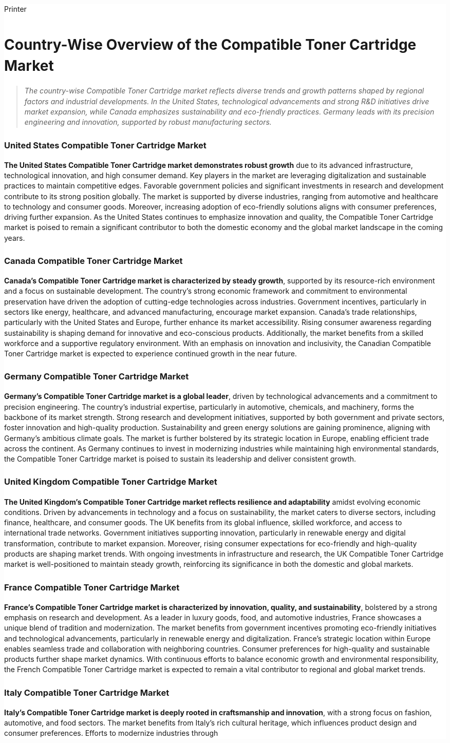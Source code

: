 Printer</li></ul><h1><span class="">Country-Wise Overview of the Compatible Toner Cartridge Market<br /></span></h1><blockquote><p><em><span class="">The country-wise Compatible Toner Cartridge market reflects diverse trends and growth patterns shaped by regional factors and industrial developments. In the United States, technological advancements and strong R&amp;D initiatives drive market expansion, while Canada emphasizes sustainability and eco-friendly practices. Germany leads with its precision engineering and innovation, supported by robust manufacturing sectors.</span></em></p></blockquote><h3><strong>United States Compatible Toner Cartridge Market</strong></h3><p><strong>The United States Compatible Toner Cartridge market demonstrates robust growth</strong> due to its advanced infrastructure, technological innovation, and high consumer demand. Key players in the market are leveraging digitalization and sustainable practices to maintain competitive edges. Favorable government policies and significant investments in research and development contribute to its strong position globally. The market is supported by diverse industries, ranging from automotive and healthcare to technology and consumer goods. Moreover, increasing adoption of eco-friendly solutions aligns with consumer preferences, driving further expansion. As the United States continues to emphasize innovation and quality, the Compatible Toner Cartridge market is poised to remain a significant contributor to both the domestic economy and the global market landscape in the coming years.</p><h3><strong>Canada Compatible Toner Cartridge Market</strong></h3><p><strong>Canada&rsquo;s Compatible Toner Cartridge market is characterized by steady growth</strong>, supported by its resource-rich environment and a focus on sustainable development. The country&rsquo;s strong economic framework and commitment to environmental preservation have driven the adoption of cutting-edge technologies across industries. Government incentives, particularly in sectors like energy, healthcare, and advanced manufacturing, encourage market expansion. Canada&rsquo;s trade relationships, particularly with the United States and Europe, further enhance its market accessibility. Rising consumer awareness regarding sustainability is shaping demand for innovative and eco-conscious products. Additionally, the market benefits from a skilled workforce and a supportive regulatory environment. With an emphasis on innovation and inclusivity, the Canadian Compatible Toner Cartridge market is expected to experience continued growth in the near future.</p><h3><strong>Germany Compatible Toner Cartridge Market</strong></h3><p><strong>Germany&rsquo;s Compatible Toner Cartridge market is a global leader</strong>, driven by technological advancements and a commitment to precision engineering. The country&rsquo;s industrial expertise, particularly in automotive, chemicals, and machinery, forms the backbone of its market strength. Strong research and development initiatives, supported by both government and private sectors, foster innovation and high-quality production. Sustainability and green energy solutions are gaining prominence, aligning with Germany&rsquo;s ambitious climate goals. The market is further bolstered by its strategic location in Europe, enabling efficient trade across the continent. As Germany continues to invest in modernizing industries while maintaining high environmental standards, the Compatible Toner Cartridge market is poised to sustain its leadership and deliver consistent growth.</p><h3><strong>United Kingdom Compatible Toner Cartridge Market</strong></h3><p><strong>The United Kingdom&rsquo;s Compatible Toner Cartridge market reflects resilience and adaptability</strong> amidst evolving economic conditions. Driven by advancements in technology and a focus on sustainability, the market caters to diverse sectors, including finance, healthcare, and consumer goods. The UK benefits from its global influence, skilled workforce, and access to international trade networks. Government initiatives supporting innovation, particularly in renewable energy and digital transformation, contribute to market expansion. Moreover, rising consumer expectations for eco-friendly and high-quality products are shaping market trends. With ongoing investments in infrastructure and research, the UK Compatible Toner Cartridge market is well-positioned to maintain steady growth, reinforcing its significance in both the domestic and global markets.</p><h3><strong>France Compatible Toner Cartridge Market</strong></h3><p><strong>France&rsquo;s Compatible Toner Cartridge market is characterized by innovation, quality, and sustainability</strong>, bolstered by a strong emphasis on research and development. As a leader in luxury goods, food, and automotive industries, France showcases a unique blend of tradition and modernization. The market benefits from government incentives promoting eco-friendly initiatives and technological advancements, particularly in renewable energy and digitalization. France&rsquo;s strategic location within Europe enables seamless trade and collaboration with neighboring countries. Consumer preferences for high-quality and sustainable products further shape market dynamics. With continuous efforts to balance economic growth and environmental responsibility, the French Compatible Toner Cartridge market is expected to remain a vital contributor to regional and global market trends.</p><h3><strong>Italy Compatible Toner Cartridge Market</strong></h3><p><strong>Italy&rsquo;s Compatible Toner Cartridge market is deeply rooted in craftsmanship and innovation</strong>, with a strong focus on fashion, automotive, and food sectors. The market benefits from Italy&rsquo;s rich cultural heritage, which influences product design and consumer preferences. Efforts to modernize industries through
